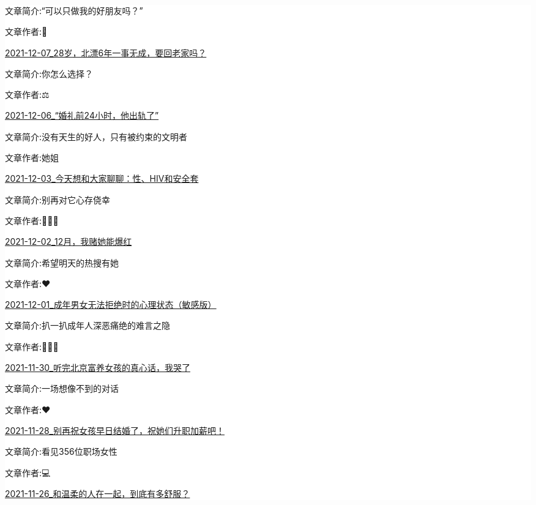 文章简介:“可以只做我的好朋友吗？”

文章作者:👭

[2021-12-07_28岁，北漂6年一事无成，要回老家吗？](http://mp.weixin.qq.com/s?__biz=MzIxNzIzNTA1NA==&mid=2247505946&idx=1&sn=dccf51b6ed1ed35b9bbb209ca40dc798&chksm=97fe731ba089fa0df3693e1f44f79acfab61859515b8f8902ff8213a91c3deac67c01eb38e76&scene=27#wechat_redirect)

文章简介:你怎么选择？

文章作者:⚖

[2021-12-06_“婚礼前24小时，他出轨了”](http://mp.weixin.qq.com/s?__biz=MzIxNzIzNTA1NA==&mid=2247505902&idx=1&sn=3fde01328a410f889938cb047b8e4e8b&chksm=97fe7cefa089f5f9240e8865cba4b741f5a576ddaf819abe99bb9b5c965c0c33a77262b0cdad&scene=27#wechat_redirect)

文章简介:没有天生的好人，只有被约束的文明者

文章作者:她姐

[2021-12-03_今天想和大家聊聊：性、HIV和安全套](http://mp.weixin.qq.com/s?__biz=MzIxNzIzNTA1NA==&mid=2247505851&idx=1&sn=d8b9dcd0a897d80493fc3006143a1185&chksm=97fe7cbaa089f5ac47dd211aa00ec3a5812518b3ede0ad1f8032cdb23b296efdfa74337f83da&scene=27#wechat_redirect)

文章简介:别再对它心存侥幸

文章作者:🙅🏻‍♀️

[2021-12-02_12月，我赌她能爆红](http://mp.weixin.qq.com/s?__biz=MzIxNzIzNTA1NA==&mid=2247505758&idx=1&sn=d18b4453beddd4b345cfccbb35dbd25d&chksm=97fe7c5fa089f54941d714f694006c464187cf409c98f078cdfb206da789f2972b72572ae247&scene=27#wechat_redirect)

文章简介:希望明天的热搜有她

文章作者:❤️

[2021-12-01_成年男女无法拒绝时的心理状态（敏感版）](http://mp.weixin.qq.com/s?__biz=MzIxNzIzNTA1NA==&mid=2247505703&idx=1&sn=c444cfff938fddac6bc82ec960e2fcab&chksm=97fe7c26a089f5302c6074b035e1a468d2a162e1a0809adcc811ba32a570db81916f457c1fbf&scene=27#wechat_redirect)

文章简介:扒一扒成年人深恶痛绝的难言之隐

文章作者:🙅🏻‍♀️

[2021-11-30_听完北京富养女孩的真心话，我哭了](http://mp.weixin.qq.com/s?__biz=MzIxNzIzNTA1NA==&mid=2247505698&idx=1&sn=0be8b52bc4ccf1c66c2da6bcf7f13a6c&chksm=97fe7c23a089f535ceea836f4a11f2318b043f9ed9488e6a0c22c00e782de279050b205f1498&scene=27#wechat_redirect)

文章简介:一场想像不到的对话

文章作者:❤️

[2021-11-28_别再祝女孩早日结婚了，祝她们升职加薪吧！](http://mp.weixin.qq.com/s?__biz=MzIxNzIzNTA1NA==&mid=2247505694&idx=1&sn=ef68038f901b4df3849319c35b065597&chksm=97fe7c1fa089f509113f0a6281ab037ff0a757e86906a4a145c0b35431136cbb1d280d4f2a8e&scene=27#wechat_redirect)

文章简介:看见356位职场女性

文章作者:💻

[2021-11-26_和温柔的人在一起，到底有多舒服？](http://mp.weixin.qq.com/s?__biz=MzIxNzIzNTA1NA==&mid=2247505682&idx=1&sn=997ae8b653fa7c41a2554cbf8b03a846&chksm=97fe7c13a089f505740c835798cc86bb9f9009e6f18863e29d73acd5a8821704179278d13a2e&scene=27#wechat_redirect)
